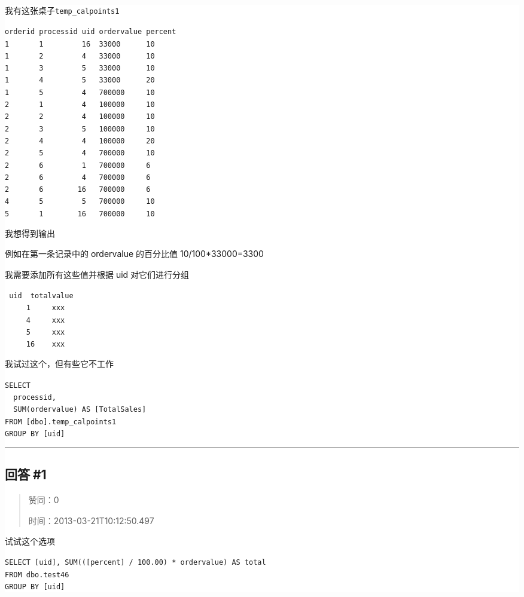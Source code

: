我有这张桌子`temp_calpoints1`

```
orderid processid uid ordervalue percent
1       1         16  33000      10
1       2         4   33000      10
1       3         5   33000      10
1       4         5   33000      20
1       5         4   700000     10
2       1         4   100000     10
2       2         4   100000     10
2       3         5   100000     10
2       4         4   100000     20
2       5         4   700000     10
2       6         1   700000     6
2       6         4   700000     6
2       6        16   700000     6
4       5         5   700000     10
5       1        16   700000     10 
```

我想得到输出

例如在第一条记录中的 ordervalue 的百分比值 10/100*33000=3300

我需要添加所有这些值并根据 uid 对它们进行分组

```
 uid  totalvalue
     1     xxx
     4     xxx
     5     xxx
     16    xxx 
```

我试过这个，但有些它不工作

```
SELECT
  processid,
  SUM(ordervalue) AS [TotalSales]
FROM [dbo].temp_calpoints1
GROUP BY [uid] 
```

* * *

## 回答 #1

> 赞同：0
> 
> 时间：2013-03-21T10:12:50.497

试试这个选项

```
SELECT [uid], SUM(([percent] / 100.00) * ordervalue) AS total 
FROM dbo.test46
GROUP BY [uid] 
```
